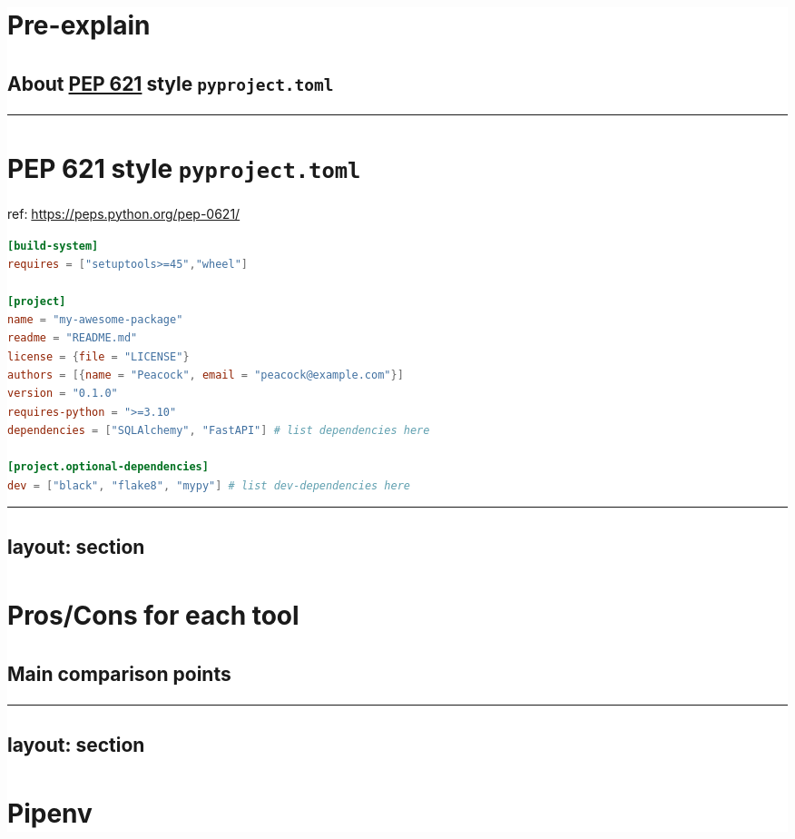 # Pre-explain

## About [PEP 621](https://peps.python.org/pep-0621/) style `pyproject.toml`



---

# PEP 621 style `pyproject.toml`

ref: <https://peps.python.org/pep-0621/>

```toml {|1-2|11|13-14}
[build-system]
requires = ["setuptools>=45","wheel"]

[project]
name = "my-awesome-package"
readme = "README.md"
license = {file = "LICENSE"}
authors = [{name = "Peacock", email = "peacock@example.com"}]
version = "0.1.0"
requires-python = ">=3.10"
dependencies = ["SQLAlchemy", "FastAPI"] # list dependencies here

[project.optional-dependencies]
dev = ["black", "flake8", "mypy"] # list dev-dependencies here
```



---
layout: section
---

# Pros/Cons for each tool

## Main comparison points



---
layout: section
---

<div class="box">
<div class="inner">

# Pipenv

